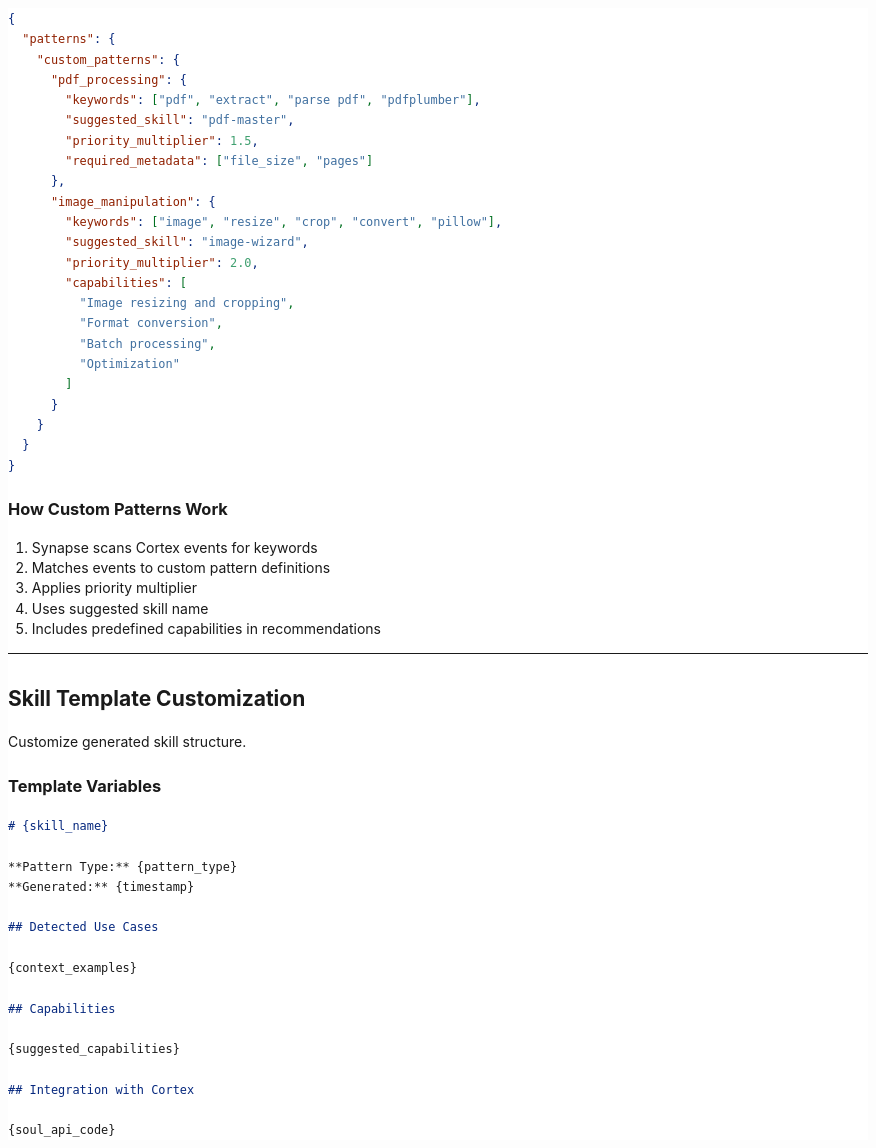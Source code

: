 ```json
{
  "patterns": {
    "custom_patterns": {
      "pdf_processing": {
        "keywords": ["pdf", "extract", "parse pdf", "pdfplumber"],
        "suggested_skill": "pdf-master",
        "priority_multiplier": 1.5,
        "required_metadata": ["file_size", "pages"]
      },
      "image_manipulation": {
        "keywords": ["image", "resize", "crop", "convert", "pillow"],
        "suggested_skill": "image-wizard",
        "priority_multiplier": 2.0,
        "capabilities": [
          "Image resizing and cropping",
          "Format conversion",
          "Batch processing",
          "Optimization"
        ]
      }
    }
  }
}
```

### How Custom Patterns Work

1. Synapse scans Cortex events for keywords
2. Matches events to custom pattern definitions
3. Applies priority multiplier
4. Uses suggested skill name
5. Includes predefined capabilities in recommendations

---

## Skill Template Customization

Customize generated skill structure.

### Template Variables

```markdown
# {skill_name}

**Pattern Type:** {pattern_type}
**Generated:** {timestamp}

## Detected Use Cases

{context_examples}

## Capabilities

{suggested_capabilities}

## Integration with Cortex

{soul_api_code}
```
